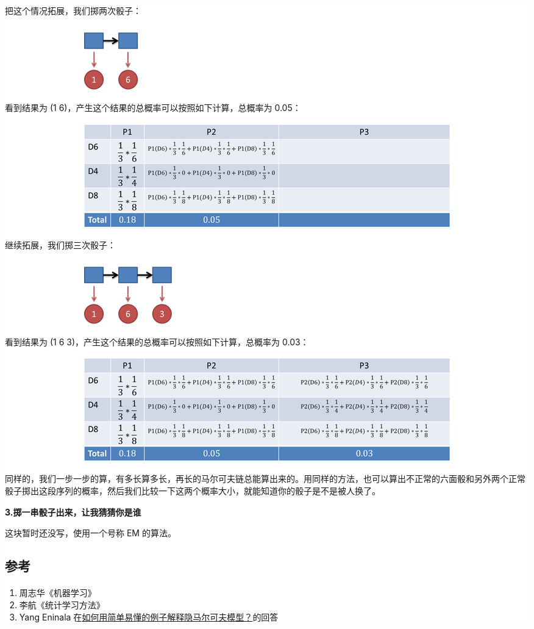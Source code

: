 把这个情况拓展，我们掷两次骰子：

<img src="/img/article/hmm-1/dice_5.png" style="display:block;margin:auto;"/>

看到结果为 (1 6)，产生这个结果的总概率可以按照如下计算，总概率为 0.05：

<img src="/img/article/hmm-1/dice_9.png" style="display:block;margin:auto;"/>

继续拓展，我们掷三次骰子：

<img src="/img/article/hmm-1/dice_7.png" style="display:block;margin:auto;"/>

看到结果为 (1 6 3)，产生这个结果的总概率可以按照如下计算，总概率为 0.03：

<img src="/img/article/hmm-1/dice_10.png" style="display:block;margin:auto;"/>

同样的，我们一步一步的算，有多长算多长，再长的马尔可夫链总能算出来的。用同样的方法，也可以算出不正常的六面骰和另外两个正常骰子掷出这段序列的概率，然后我们比较一下这两个概率大小，就能知道你的骰子是不是被人换了。

**3.掷一串骰子出来，让我猜猜你是谁**

这块暂时还没写，使用一个号称 EM 的算法。

## 参考

1. 周志华《机器学习》
2. 李航《统计学习方法》
3. Yang Eninala 在[如何用简单易懂的例子解释隐马尔可夫模型？](https://www.zhihu.com/question/20962240/answer/33438846)的回答
